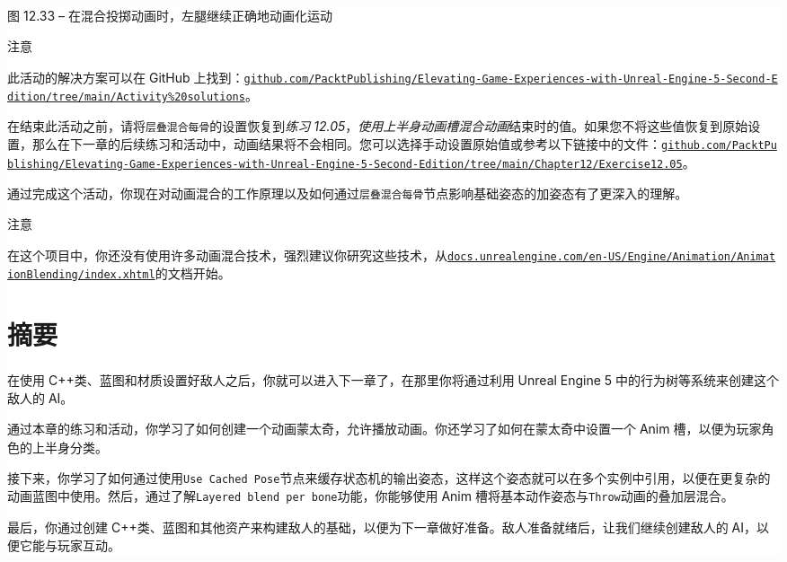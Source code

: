 图 12.33 – 在混合投掷动画时，左腿继续正确地动画化运动

注意

此活动的解决方案可以在 GitHub 上找到：[`github.com/PacktPublishing/Elevating-Game-Experiences-with-Unreal-Engine-5-Second-Edition/tree/main/Activity%20solutions`](https://github.com/PacktPublishing/Elevating-Game-Experiences-with-Unreal-Engine-5-Second-Edition/tree/main/Activity%20solutions)。

在结束此活动之前，请将`层叠混合每骨`的设置恢复到*练习 12.05*，*使用上半身动画槽混合动画*结束时的值。如果您不将这些值恢复到原始设置，那么在下一章的后续练习和活动中，动画结果将不会相同。您可以选择手动设置原始值或参考以下链接中的文件：[`github.com/PacktPublishing/Elevating-Game-Experiences-with-Unreal-Engine-5-Second-Edition/tree/main/Chapter12/Exercise12.05`](https://github.com/PacktPublishing/Elevating-Game-Experiences-with-Unreal-Engine-5-Second-Edition/tree/main/Chapter12/Exercise12.05)。

通过完成这个活动，你现在对动画混合的工作原理以及如何通过`层叠混合每骨`节点影响基础姿态的加姿态有了更深入的理解。

注意

在这个项目中，你还没有使用许多动画混合技术，强烈建议你研究这些技术，从[`docs.unrealengine.com/en-US/Engine/Animation/AnimationBlending/index.xhtml`](https://docs.unrealengine.com/en-US/Engine/Animation/AnimationBlending/index.xhtml)的文档开始。

# 摘要

在使用 C++类、蓝图和材质设置好敌人之后，你就可以进入下一章了，在那里你将通过利用 Unreal Engine 5 中的行为树等系统来创建这个敌人的 AI。

通过本章的练习和活动，你学习了如何创建一个动画蒙太奇，允许播放动画。你还学习了如何在蒙太奇中设置一个 Anim 槽，以便为玩家角色的上半身分类。

接下来，你学习了如何通过使用`Use Cached Pose`节点来缓存状态机的输出姿态，这样这个姿态就可以在多个实例中引用，以便在更复杂的动画蓝图中使用。然后，通过了解`Layered blend per bone`功能，你能够使用 Anim 槽将基本动作姿态与`Throw`动画的叠加层混合。

最后，你通过创建 C++类、蓝图和其他资产来构建敌人的基础，以便为下一章做好准备。敌人准备就绪后，让我们继续创建敌人的 AI，以便它能与玩家互动。
